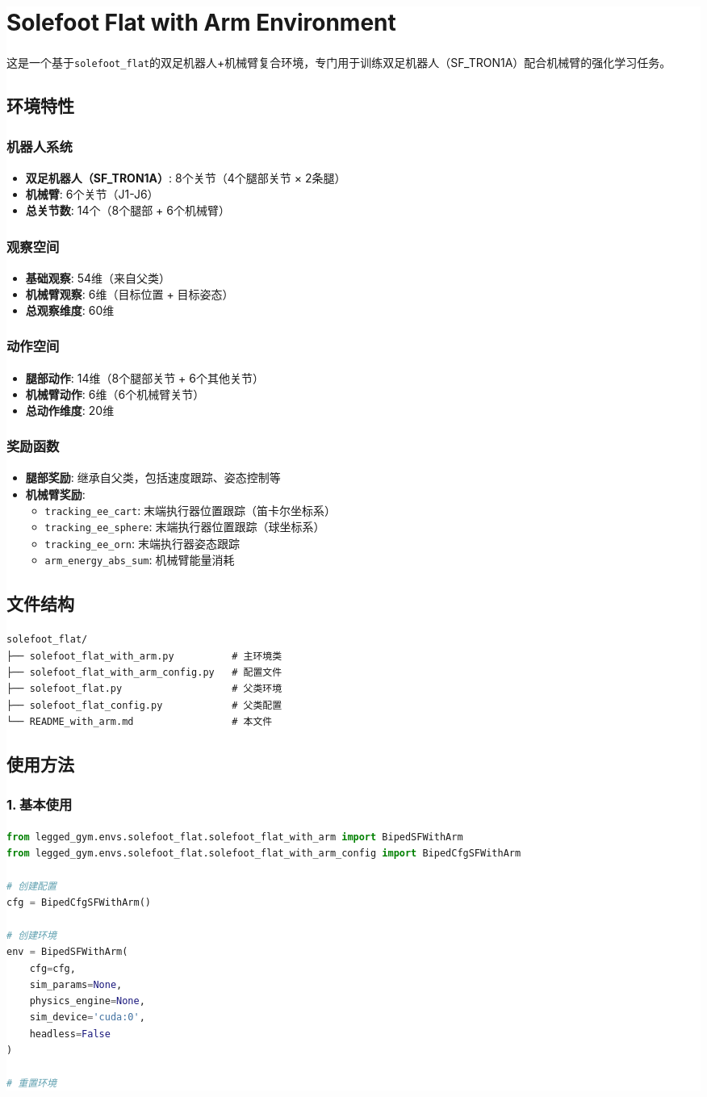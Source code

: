 # Solefoot Flat with Arm Environment

这是一个基于`solefoot_flat`的双足机器人+机械臂复合环境，专门用于训练双足机器人（SF_TRON1A）配合机械臂的强化学习任务。

## 环境特性

### 机器人系统
- **双足机器人（SF_TRON1A）**: 8个关节（4个腿部关节 × 2条腿）
- **机械臂**: 6个关节（J1-J6）
- **总关节数**: 14个（8个腿部 + 6个机械臂）

### 观察空间
- **基础观察**: 54维（来自父类）
- **机械臂观察**: 6维（目标位置 + 目标姿态）
- **总观察维度**: 60维

### 动作空间
- **腿部动作**: 14维（8个腿部关节 + 6个其他关节）
- **机械臂动作**: 6维（6个机械臂关节）
- **总动作维度**: 20维

### 奖励函数
- **腿部奖励**: 继承自父类，包括速度跟踪、姿态控制等
- **机械臂奖励**:
  - `tracking_ee_cart`: 末端执行器位置跟踪（笛卡尔坐标系）
  - `tracking_ee_sphere`: 末端执行器位置跟踪（球坐标系）
  - `tracking_ee_orn`: 末端执行器姿态跟踪
  - `arm_energy_abs_sum`: 机械臂能量消耗

## 文件结构

```
solefoot_flat/
├── solefoot_flat_with_arm.py          # 主环境类
├── solefoot_flat_with_arm_config.py   # 配置文件
├── solefoot_flat.py                   # 父类环境
├── solefoot_flat_config.py            # 父类配置
└── README_with_arm.md                 # 本文件
```

## 使用方法

### 1. 基本使用

```python
from legged_gym.envs.solefoot_flat.solefoot_flat_with_arm import BipedSFWithArm
from legged_gym.envs.solefoot_flat.solefoot_flat_with_arm_config import BipedCfgSFWithArm

# 创建配置
cfg = BipedCfgSFWithArm()

# 创建环境
env = BipedSFWithArm(
    cfg=cfg,
    sim_params=None,
    physics_engine=None,
    sim_device='cuda:0',
    headless=False
)

# 重置环境
```